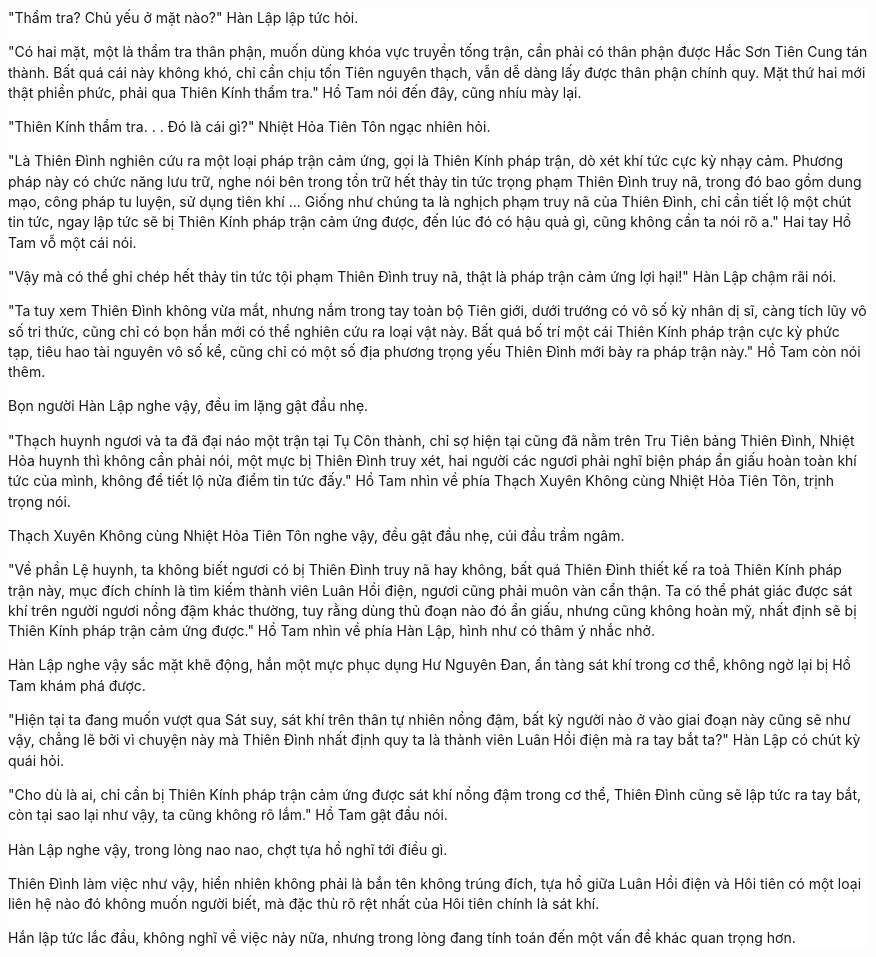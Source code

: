 "Thẩm tra? Chủ yếu ở mặt nào?" Hàn Lập lập tức hỏi.

"Có hai mặt, một là thẩm tra thân phận, muốn dùng khóa vực truyền tống trận, cần phải có thân phận được Hắc Sơn Tiên Cung tán thành. Bất quá cái này không khó, chỉ cần chịu tốn Tiên nguyên thạch, vẫn dễ dàng lấy được thân phận chính quy. Mặt thứ hai mới thật phiền phức, phải qua Thiên Kính thẩm tra." Hồ Tam nói đến đây, cũng nhíu mày lại.

"Thiên Kính thẩm tra. . . Đó là cái gì?" Nhiệt Hỏa Tiên Tôn ngạc nhiên hỏi.

"Là Thiên Đình nghiên cứu ra một loại pháp trận cảm ứng, gọi là Thiên Kính pháp trận, dò xét khí tức cực kỳ nhạy cảm. Phương pháp này có chức năng lưu trữ, nghe nói bên trong tồn trữ hết thảy tin tức trọng phạm Thiên Đình truy nã, trong đó bao gồm dung mạo, công pháp tu luyện, sử dụng tiên khí ... Giống như chúng ta là nghịch phạm truy nã của Thiên Đình, chỉ cần tiết lộ một chút tin tức, ngay lập tức sẽ bị Thiên Kính pháp trận cảm ứng được, đến lúc đó có hậu quả gì, cũng không cần ta nói rõ a." Hai tay Hồ Tam vỗ một cái nói.

"Vậy mà có thể ghi chép hết thảy tin tức tội phạm Thiên Đình truy nã, thật là pháp trận cảm ứng lợi hại!" Hàn Lập chậm rãi nói.

"Ta tuy xem Thiên Đình không vừa mắt, nhưng nắm trong tay toàn bộ Tiên giới, dưới trướng có vô số kỳ nhân dị sĩ, càng tích lũy vô số tri thức, cũng chỉ có bọn hắn mới có thể nghiên cứu ra loại vật này. Bất quá bố trí một cái Thiên Kính pháp trận cực kỳ phức tạp, tiêu hao tài nguyên vô số kể, cũng chỉ có một số địa phương trọng yếu Thiên Đình mới bày ra pháp trận này." Hồ Tam còn nói thêm.

Bọn người Hàn Lập nghe vậy, đều im lặng gật đầu nhẹ.

"Thạch huynh ngươi và ta đã đại náo một trận tại Tụ Côn thành, chỉ sợ hiện tại cũng đã nằm trên Tru Tiên bảng Thiên Đình, Nhiệt Hỏa huynh thì không cần phải nói, một mực bị Thiên Đình truy xét, hai người các ngươi phải nghĩ biện pháp ẩn giấu hoàn toàn khí tức của mình, không để tiết lộ nửa điểm tin tức đấy." Hồ Tam nhìn về phía Thạch Xuyên Không cùng Nhiệt Hỏa Tiên Tôn, trịnh trọng nói.

Thạch Xuyên Không cùng Nhiệt Hỏa Tiên Tôn nghe vậy, đều gật đầu nhẹ, cúi đầu trầm ngâm.

"Về phần Lệ huynh, ta không biết ngươi có bị Thiên Đình truy nã hay không, bất quá Thiên Đình thiết kế ra toà Thiên Kính pháp trận này, mục đích chính là tìm kiếm thành viên Luân Hồi điện, ngươi cũng phải muôn vàn cẩn thận. Ta có thể phát giác được sát khí trên người ngươi nồng đậm khác thường, tuy rằng dùng thủ đoạn nào đó ẩn giấu, nhưng cũng không hoàn mỹ, nhất định sẽ bị Thiên Kính pháp trận cảm ứng được." Hồ Tam nhìn về phía Hàn Lập, hình như có thâm ý nhắc nhở.

Hàn Lập nghe vậy sắc mặt khẽ động, hắn một mực phục dụng Hư Nguyên Đan, ẩn tàng sát khí trong cơ thể, không ngờ lại bị Hồ Tam khám phá được.

"Hiện tại ta đang muốn vượt qua Sát suy, sát khí trên thân tự nhiên nồng đậm, bất kỳ người nào ở vào giai đoạn này cũng sẽ như vậy, chẳng lẽ bởi vì chuyện này mà Thiên Đình nhất định quy ta là thành viên Luân Hồi điện mà ra tay bắt ta?" Hàn Lập có chút kỳ quái hỏi.

"Cho dù là ai, chỉ cần bị Thiên Kính pháp trận cảm ứng được sát khí nồng đậm trong cơ thể, Thiên Đình cũng sẽ lập tức ra tay bắt, còn tại sao lại như vậy, ta cũng không rõ lắm." Hồ Tam gật đầu nói.

Hàn Lập nghe vậy, trong lòng nao nao, chợt tựa hồ nghĩ tới điều gì.

Thiên Đình làm việc như vậy, hiển nhiên không phải là bắn tên không trúng đích, tựa hồ giữa Luân Hồi điện và Hôi tiên có một loại liên hệ nào đó không muốn người biết, mà đặc thù rõ rệt nhất của Hôi tiên chính là sát khí.

Hắn lập tức lắc đầu, không nghĩ về việc này nữa, nhưng trong lòng đang tính toán đến một vấn đề khác quan trọng hơn.

